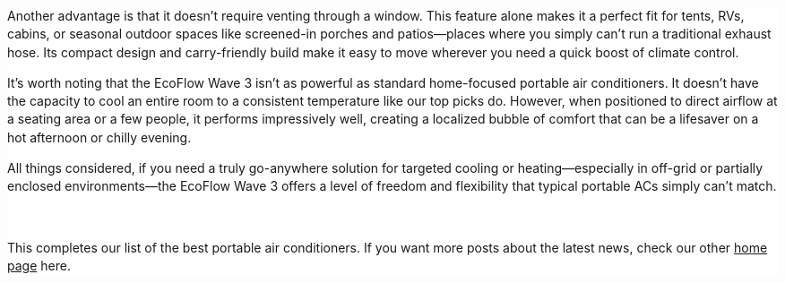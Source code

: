 Another advantage is that it doesn’t require venting through a window. This feature alone makes it a perfect fit for tents, RVs, cabins, or seasonal outdoor spaces like screened-in porches and patios—places where you simply can’t run a traditional exhaust hose. Its compact design and carry-friendly build make it easy to move wherever you need a quick boost of climate control.

It’s worth noting that the EcoFlow Wave 3 isn’t as powerful as standard home-focused portable air conditioners. It doesn’t have the capacity to cool an entire room to a consistent temperature like our top picks do. However, when positioned to direct airflow at a seating area or a few people, it performs impressively well, creating a localized bubble of comfort that can be a lifesaver on a hot afternoon or chilly evening.

All things considered, if you need a truly go-anywhere solution for targeted cooling or heating—especially in off-grid or partially enclosed environments—the EcoFlow Wave 3 offers a level of freedom and flexibility that typical portable ACs simply can’t match.

<br/>

This completes our list of the best portable air conditioners. If you want more posts about the latest news, check our other <a href="/">home page</a> here.

